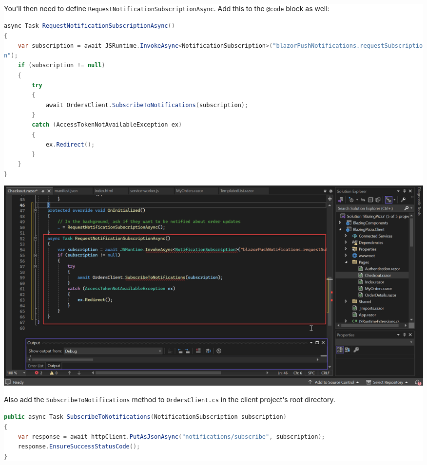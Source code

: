 You'll then need to define `RequestNotificationSubscriptionAsync`. Add this to the `@code` block as well:

```cs
async Task RequestNotificationSubscriptionAsync()
{
    var subscription = await JSRuntime.InvokeAsync<NotificationSubscription>("blazorPushNotifications.requestSubscription");
    if (subscription != null)
    {
        try
        {
            await OrdersClient.SubscribeToNotifications(subscription);
        }
        catch (AccessTokenNotAvailableException ex)
        {
            ex.Redirect();
        }
    }
}
```

![RNSA](images/RNSA.png)

Also add the `SubscribeToNotifications` method to `OrdersClient.cs` in the client project's root directory.

```csharp
public async Task SubscribeToNotifications(NotificationSubscription subscription)
{
    var response = await httpClient.PutAsJsonAsync("notifications/subscribe", subscription);
    response.EnsureSuccessStatusCode();
}
```
